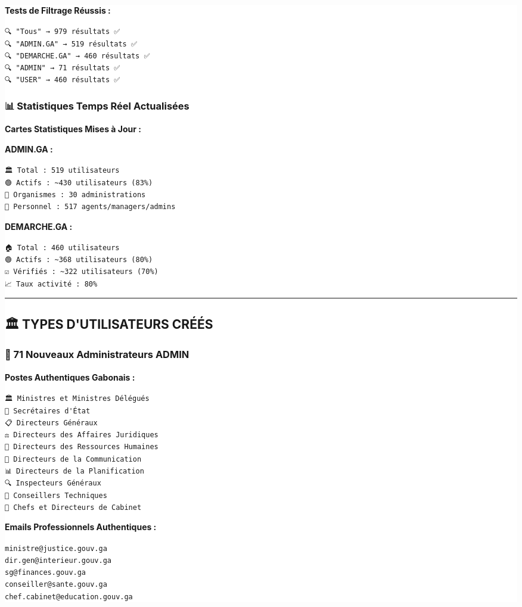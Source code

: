 **Tests de Filtrage Réussis :**
```
🔍 "Tous" → 979 résultats ✅
🔍 "ADMIN.GA" → 519 résultats ✅  
🔍 "DEMARCHE.GA" → 460 résultats ✅
🔍 "ADMIN" → 71 résultats ✅
🔍 "USER" → 460 résultats ✅
```

### **📊 Statistiques Temps Réel Actualisées**

**Cartes Statistiques Mises à Jour :**

**ADMIN.GA :**
```
🏛️ Total : 519 utilisateurs
🟢 Actifs : ~430 utilisateurs (83%)
🏢 Organismes : 30 administrations
👥 Personnel : 517 agents/managers/admins
```

**DEMARCHE.GA :**
```
🏠 Total : 460 utilisateurs  
🟢 Actifs : ~368 utilisateurs (80%)
☑️ Vérifiés : ~322 utilisateurs (70%)
📈 Taux activité : 80%
```

---

## 🏛️ **TYPES D'UTILISATEURS CRÉÉS**

### **👑 71 Nouveaux Administrateurs ADMIN**

**Postes Authentiques Gabonais :**
```
🏛️ Ministres et Ministres Délégués
🎯 Secrétaires d'État
📋 Directeurs Généraux
⚖️ Directeurs des Affaires Juridiques
👥 Directeurs des Ressources Humaines
📢 Directeurs de la Communication
📊 Directeurs de la Planification
🔍 Inspecteurs Généraux
💼 Conseillers Techniques
🏢 Chefs et Directeurs de Cabinet
```

**Emails Professionnels Authentiques :**
```
ministre@justice.gouv.ga
dir.gen@interieur.gouv.ga
sg@finances.gouv.ga
conseiller@sante.gouv.ga
chef.cabinet@education.gouv.ga
```
